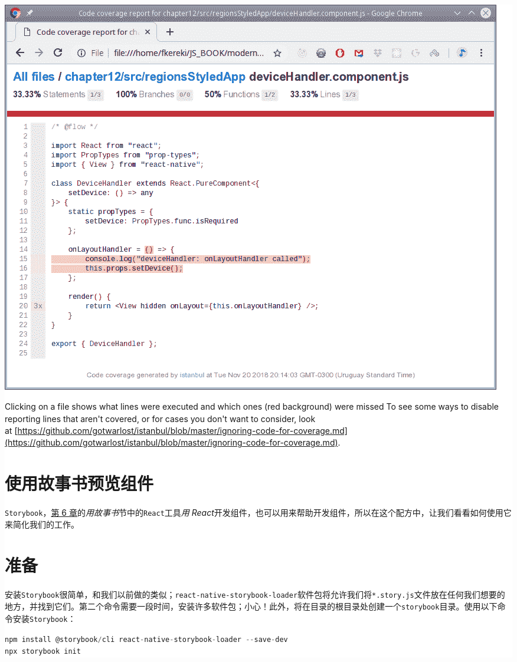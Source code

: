 ![](img/0523cce4-3e14-46ad-a739-3307671a681b.png)

Clicking on a file shows what lines were executed and which ones (red background) were missed To see some ways to disable reporting lines that aren't covered, or for cases you don't want to consider, look at [https://github.com/gotwarlost/istanbul/blob/master/ignoring-code-for-coverage.md](https://github.com/gotwarlost/istanbul/blob/master/ignoring-code-for-coverage.md).

# 使用故事书预览组件

`Storybook`，[第 6 章](06.html)的*用故事书*节中的`React`工具*用 React*开发组件，也可以用来帮助开发组件，所以在这个配方中，让我们看看如何使用它来简化我们的工作。

# 准备

安装`Storybook`很简单，和我们以前做的类似；`react-native-storybook-loader`软件包将允许我们将`*.story.js`文件放在任何我们想要的地方，并找到它们。第二个命令需要一段时间，安装许多软件包；小心！此外，将在目录的根目录处创建一个`storybook`目录。使用以下命令安装`Storybook`：

```js
npm install @storybook/cli react-native-storybook-loader --save-dev
npx storybook init
```

